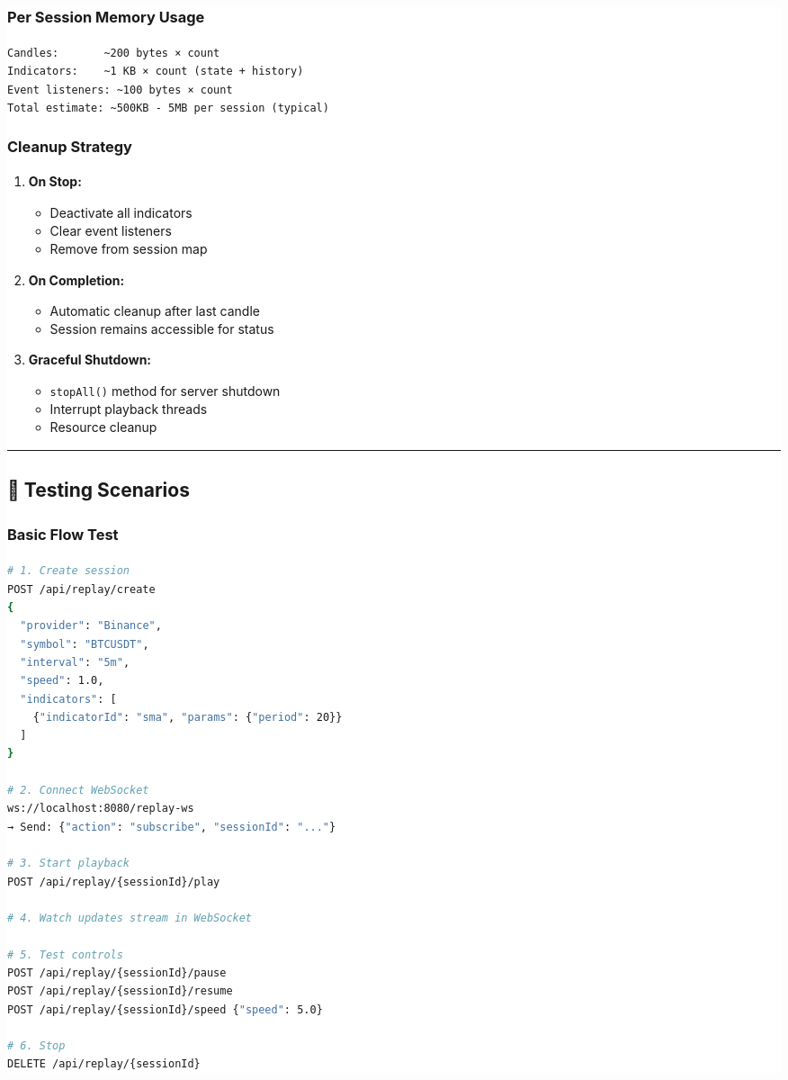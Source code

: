 ### Per Session Memory Usage

```
Candles:       ~200 bytes × count
Indicators:    ~1 KB × count (state + history)
Event listeners: ~100 bytes × count
Total estimate: ~500KB - 5MB per session (typical)
```

### Cleanup Strategy

1. **On Stop:**
   - Deactivate all indicators
   - Clear event listeners
   - Remove from session map

2. **On Completion:**
   - Automatic cleanup after last candle
   - Session remains accessible for status

3. **Graceful Shutdown:**
   - `stopAll()` method for server shutdown
   - Interrupt playback threads
   - Resource cleanup

---

## 🧪 Testing Scenarios

### Basic Flow Test

```bash
# 1. Create session
POST /api/replay/create
{
  "provider": "Binance",
  "symbol": "BTCUSDT",
  "interval": "5m",
  "speed": 1.0,
  "indicators": [
    {"indicatorId": "sma", "params": {"period": 20}}
  ]
}

# 2. Connect WebSocket
ws://localhost:8080/replay-ws
→ Send: {"action": "subscribe", "sessionId": "..."}

# 3. Start playback
POST /api/replay/{sessionId}/play

# 4. Watch updates stream in WebSocket

# 5. Test controls
POST /api/replay/{sessionId}/pause
POST /api/replay/{sessionId}/resume
POST /api/replay/{sessionId}/speed {"speed": 5.0}

# 6. Stop
DELETE /api/replay/{sessionId}
```
